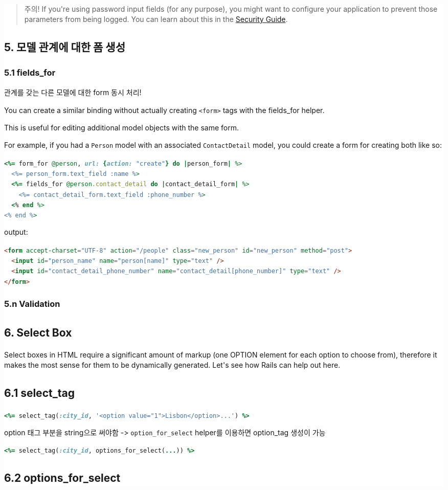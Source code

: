 > 주의! If you're using password input fields (for any purpose), you might want to configure your application to prevent those parameters from being logged. You can learn about this in the [Security Guide](http://guides.rubyonrails.org/security.html#logging).

## 5. 모델 관계에 대한 폼 생성

### 5.1 fields_for
관계를 갖는 다른 모델에 대한 form 동시 처리!

You can create a similar binding without actually creating `<form>` tags with the fields_for helper.

This is useful for editing additional model objects with the same form.

For example, if you had a `Person` model with an associated `ContactDetail` model, you could create a form for creating both like so:

```ruby
<%= form_for @person, url: {action: "create"} do |person_form| %>
  <%= person_form.text_field :name %>
  <%= fields_for @person.contact_detail do |contact_detail_form| %>
    <%= contact_detail_form.text_field :phone_number %>
  <% end %>
<% end %>
```

output:
```html
<form accept-charset="UTF-8" action="/people" class="new_person" id="new_person" method="post">
  <input id="person_name" name="person[name]" type="text" />
  <input id="contact_detail_phone_number" name="contact_detail[phone_number]" type="text" />
</form>
```

### 5.n Validation

## 6. Select Box
Select boxes in HTML require a significant amount of markup (one OPTION element for each option to choose from), therefore it makes the most sense for them to be dynamically generated. Let's see how Rails can help out here.

## 6.1 select_tag

```ruby
<%= select_tag(:city_id, '<option value="1">Lisbon</option>...') %>
```

option 태그 부분을 string으로 써야함 -> `option_for_select` helper를 이용하면 option_tag 생성이 가능
```ruby
<%= select_tag(:city_id, options_for_select(...)) %>
```

## 6.2 options_for_select
